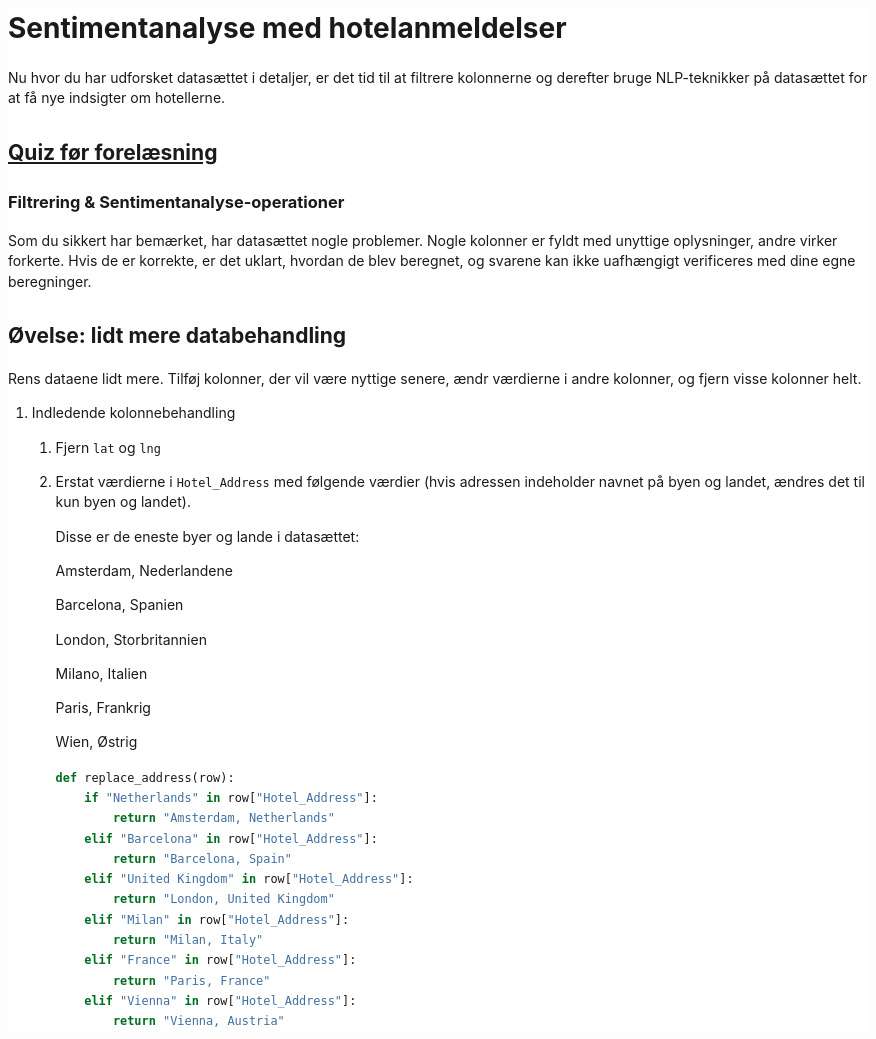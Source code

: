 
# Sentimentanalyse med hotelanmeldelser

Nu hvor du har udforsket datasættet i detaljer, er det tid til at filtrere kolonnerne og derefter bruge NLP-teknikker på datasættet for at få nye indsigter om hotellerne.

## [Quiz før forelæsning](https://ff-quizzes.netlify.app/en/ml/)

### Filtrering & Sentimentanalyse-operationer

Som du sikkert har bemærket, har datasættet nogle problemer. Nogle kolonner er fyldt med unyttige oplysninger, andre virker forkerte. Hvis de er korrekte, er det uklart, hvordan de blev beregnet, og svarene kan ikke uafhængigt verificeres med dine egne beregninger.

## Øvelse: lidt mere databehandling

Rens dataene lidt mere. Tilføj kolonner, der vil være nyttige senere, ændr værdierne i andre kolonner, og fjern visse kolonner helt.

1. Indledende kolonnebehandling

   1. Fjern `lat` og `lng`

   2. Erstat værdierne i `Hotel_Address` med følgende værdier (hvis adressen indeholder navnet på byen og landet, ændres det til kun byen og landet).

      Disse er de eneste byer og lande i datasættet:

      Amsterdam, Nederlandene

      Barcelona, Spanien

      London, Storbritannien

      Milano, Italien

      Paris, Frankrig

      Wien, Østrig 

      ```python
      def replace_address(row):
          if "Netherlands" in row["Hotel_Address"]:
              return "Amsterdam, Netherlands"
          elif "Barcelona" in row["Hotel_Address"]:
              return "Barcelona, Spain"
          elif "United Kingdom" in row["Hotel_Address"]:
              return "London, United Kingdom"
          elif "Milan" in row["Hotel_Address"]:        
              return "Milan, Italy"
          elif "France" in row["Hotel_Address"]:
              return "Paris, France"
          elif "Vienna" in row["Hotel_Address"]:
              return "Vienna, Austria" 
      